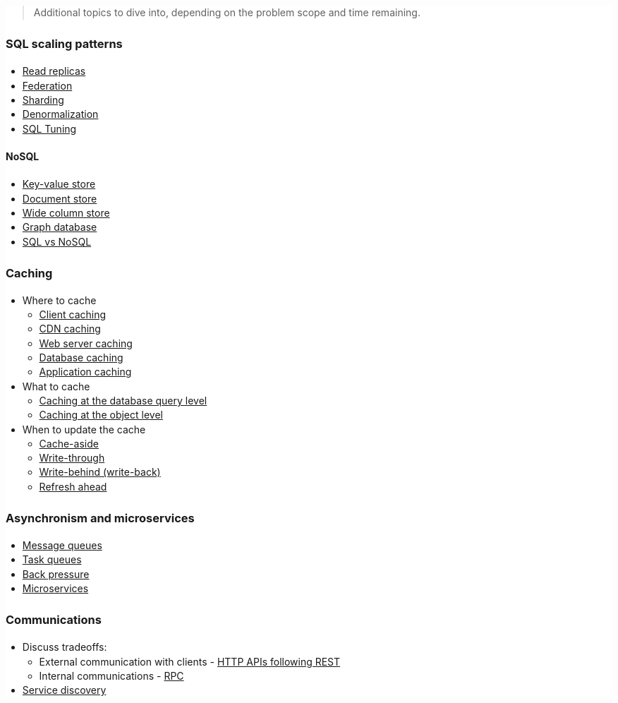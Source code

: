 > Additional topics to dive into, depending on the problem scope and time remaining.

### SQL scaling patterns

* [Read replicas](https://github.com/donnemartin/system-design-primer#master-slave-replication)
* [Federation](https://github.com/donnemartin/system-design-primer#federation)
* [Sharding](https://github.com/donnemartin/system-design-primer#sharding)
* [Denormalization](https://github.com/donnemartin/system-design-primer#denormalization)
* [SQL Tuning](https://github.com/donnemartin/system-design-primer#sql-tuning)

#### NoSQL

* [Key-value store](https://github.com/donnemartin/system-design-primer#key-value-store)
* [Document store](https://github.com/donnemartin/system-design-primer#document-store)
* [Wide column store](https://github.com/donnemartin/system-design-primer#wide-column-store)
* [Graph database](https://github.com/donnemartin/system-design-primer#graph-database)
* [SQL vs NoSQL](https://github.com/donnemartin/system-design-primer#sql-or-nosql)

### Caching

* Where to cache
  * [Client caching](https://github.com/donnemartin/system-design-primer#client-caching)
  * [CDN caching](https://github.com/donnemartin/system-design-primer#cdn-caching)
  * [Web server caching](https://github.com/donnemartin/system-design-primer#web-server-caching)
  * [Database caching](https://github.com/donnemartin/system-design-primer#database-caching)
  * [Application caching](https://github.com/donnemartin/system-design-primer#application-caching)
* What to cache
  * [Caching at the database query level](https://github.com/donnemartin/system-design-primer#caching-at-the-database-query-level)
  * [Caching at the object level](https://github.com/donnemartin/system-design-primer#caching-at-the-object-level)
* When to update the cache
  * [Cache-aside](https://github.com/donnemartin/system-design-primer#cache-aside)
  * [Write-through](https://github.com/donnemartin/system-design-primer#write-through)
  * [Write-behind \(write-back\)](https://github.com/donnemartin/system-design-primer#write-behind-write-back)
  * [Refresh ahead](https://github.com/donnemartin/system-design-primer#refresh-ahead)

### Asynchronism and microservices

* [Message queues](https://github.com/donnemartin/system-design-primer#message-queues)
* [Task queues](https://github.com/donnemartin/system-design-primer#task-queues)
* [Back pressure](https://github.com/donnemartin/system-design-primer#back-pressure)
* [Microservices](https://github.com/donnemartin/system-design-primer#microservices)

### Communications

* Discuss tradeoffs:
  * External communication with clients - [HTTP APIs following REST](https://github.com/donnemartin/system-design-primer#representational-state-transfer-rest)
  * Internal communications - [RPC](https://github.com/donnemartin/system-design-primer#remote-procedure-call-rpc)
* [Service discovery](https://github.com/donnemartin/system-design-primer#service-discovery)
